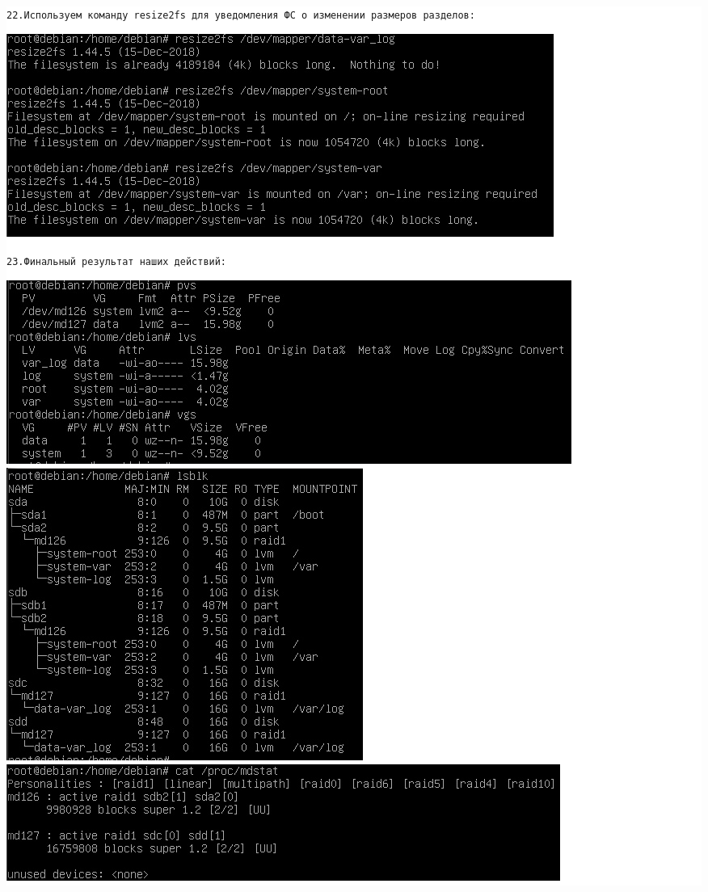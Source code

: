     22.Используем команду resize2fs для уведомления ФС о изменении размеров разделов:
![](https://github.com/sashasty/labs-Linux/blob/master/lab2/%20images/image69.jpg)

    23.Финальный результат наших действий:
![](https://github.com/sashasty/labs-Linux/blob/master/lab2/%20images/image70.jpg)
![](https://github.com/sashasty/labs-Linux/blob/master/lab2/%20images/image71.jpg)
![](https://github.com/sashasty/labs-Linux/blob/master/lab2/%20images/image72.jpg)
